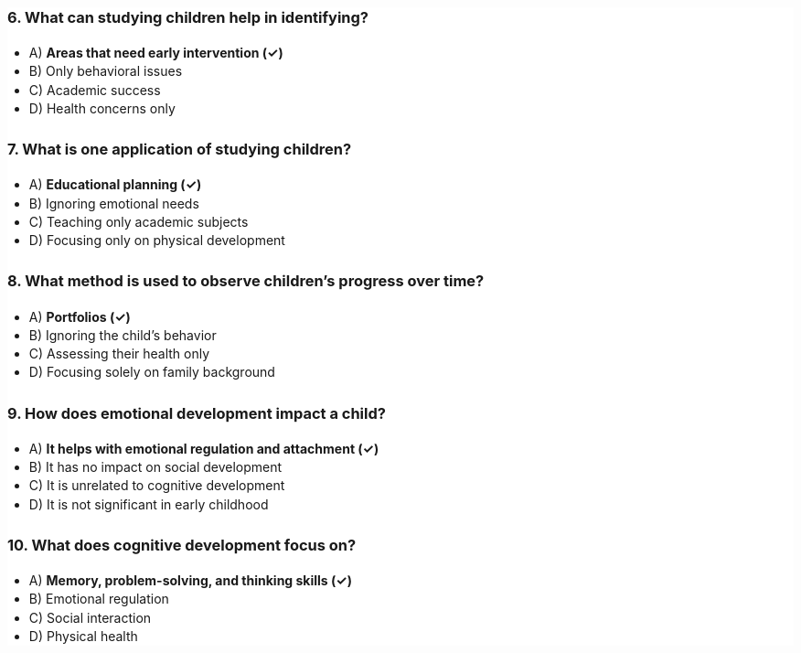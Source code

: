### 6. What can studying children help in identifying?

- A) **Areas that need early intervention (✓)**
- B) Only behavioral issues
- C) Academic success
- D) Health concerns only

### 7. What is one application of studying children?

- A) **Educational planning (✓)**
- B) Ignoring emotional needs
- C) Teaching only academic subjects
- D) Focusing only on physical development

### 8. What method is used to observe children’s progress over time?

- A) **Portfolios (✓)**
- B) Ignoring the child’s behavior
- C) Assessing their health only
- D) Focusing solely on family background

### 9. How does emotional development impact a child?

- A) **It helps with emotional regulation and attachment (✓)**
- B) It has no impact on social development
- C) It is unrelated to cognitive development
- D) It is not significant in early childhood

### 10. What does cognitive development focus on?

- A) **Memory, problem-solving, and thinking skills (✓)**
- B) Emotional regulation
- C) Social interaction
- D) Physical health
